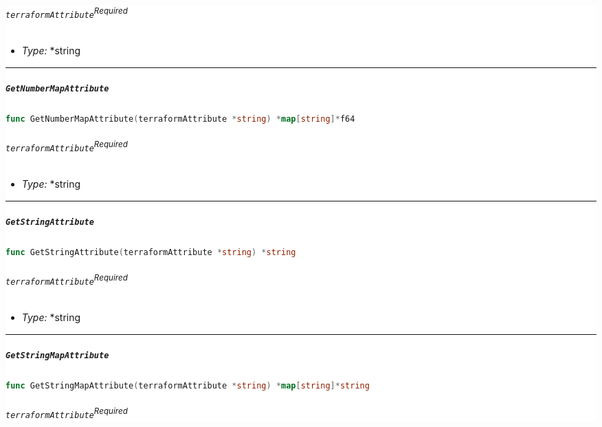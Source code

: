 ###### `terraformAttribute`<sup>Required</sup> <a name="terraformAttribute" id="@cdktf/provider-vault.pkiSecretBackendConfigEst.PkiSecretBackendConfigEstAuthenticatorsOutputReference.getNumberListAttribute.parameter.terraformAttribute"></a>

- *Type:* *string

---

##### `GetNumberMapAttribute` <a name="GetNumberMapAttribute" id="@cdktf/provider-vault.pkiSecretBackendConfigEst.PkiSecretBackendConfigEstAuthenticatorsOutputReference.getNumberMapAttribute"></a>

```go
func GetNumberMapAttribute(terraformAttribute *string) *map[string]*f64
```

###### `terraformAttribute`<sup>Required</sup> <a name="terraformAttribute" id="@cdktf/provider-vault.pkiSecretBackendConfigEst.PkiSecretBackendConfigEstAuthenticatorsOutputReference.getNumberMapAttribute.parameter.terraformAttribute"></a>

- *Type:* *string

---

##### `GetStringAttribute` <a name="GetStringAttribute" id="@cdktf/provider-vault.pkiSecretBackendConfigEst.PkiSecretBackendConfigEstAuthenticatorsOutputReference.getStringAttribute"></a>

```go
func GetStringAttribute(terraformAttribute *string) *string
```

###### `terraformAttribute`<sup>Required</sup> <a name="terraformAttribute" id="@cdktf/provider-vault.pkiSecretBackendConfigEst.PkiSecretBackendConfigEstAuthenticatorsOutputReference.getStringAttribute.parameter.terraformAttribute"></a>

- *Type:* *string

---

##### `GetStringMapAttribute` <a name="GetStringMapAttribute" id="@cdktf/provider-vault.pkiSecretBackendConfigEst.PkiSecretBackendConfigEstAuthenticatorsOutputReference.getStringMapAttribute"></a>

```go
func GetStringMapAttribute(terraformAttribute *string) *map[string]*string
```

###### `terraformAttribute`<sup>Required</sup> <a name="terraformAttribute" id="@cdktf/provider-vault.pkiSecretBackendConfigEst.PkiSecretBackendConfigEstAuthenticatorsOutputReference.getStringMapAttribute.parameter.terraformAttribute"></a>
